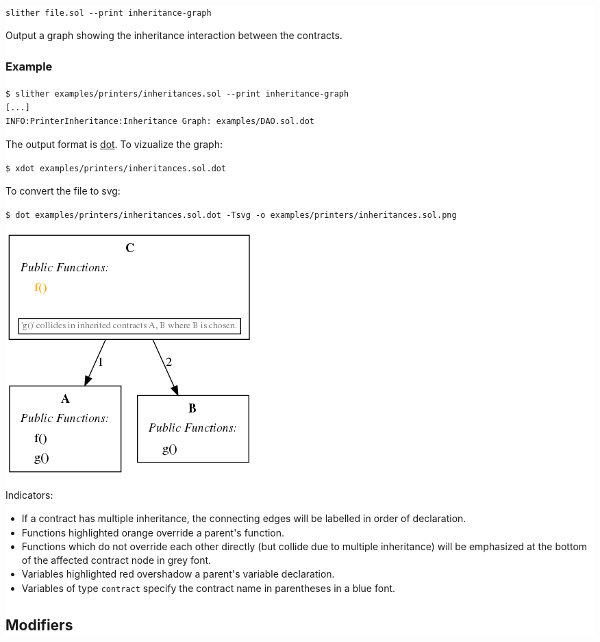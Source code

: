 `slither file.sol --print inheritance-graph`

Output a graph showing the inheritance interaction between the contracts.

### Example

```
$ slither examples/printers/inheritances.sol --print inheritance-graph
[...]
INFO:PrinterInheritance:Inheritance Graph: examples/DAO.sol.dot
```

The output format is [dot](https://www.graphviz.org/).
To vizualize the graph:

```
$ xdot examples/printers/inheritances.sol.dot
```

To convert the file to svg:

```
$ dot examples/printers/inheritances.sol.dot -Tsvg -o examples/printers/inheritances.sol.png
```

<img src="https://raw.githubusercontent.com/crytic/slither/master/examples/printers/inheritances_graph.sol.png">

Indicators:

- If a contract has multiple inheritance, the connecting edges will be labelled in order of declaration.
- Functions highlighted orange override a parent's function.
- Functions which do not override each other directly (but collide due to multiple inheritance) will be emphasized at the bottom of the affected contract node in grey font.
- Variables highlighted red overshadow a parent's variable declaration.
- Variables of type `contract` specify the contract name in parentheses in a blue font.

## Modifiers
